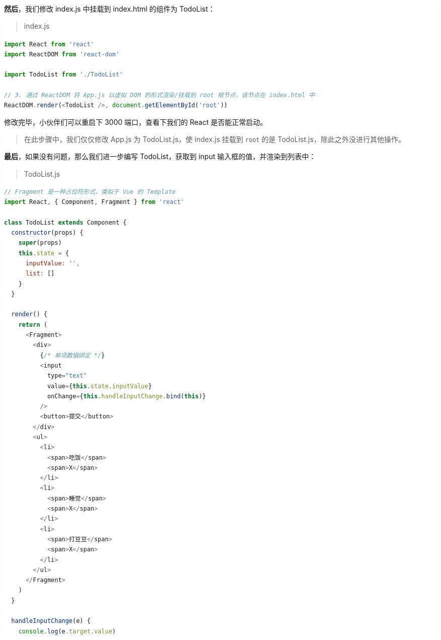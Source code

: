 **然后**，我们修改 index.js 中挂载到 index.html 的组件为 TodoList：

> index.js

```js
import React from 'react'
import ReactDOM from 'react-dom'

import TodoList from './TodoList'

// 3. 通过 ReactDOM 将 App.js 以虚拟 DOM 的形式渲染/挂载到 root 根节点，该节点在 index.html 中
ReactDOM.render(<TodoList />, document.getElementById('root'))
```

修改完毕，小伙伴们可以重启下 3000 端口，查看下我们的 React 是否能正常启动。

> 在此步骤中，我们仅仅修改 App.js 为 TodoList.js，使 index.js 挂载到 `root` 的是 TodoList.js，除此之外没进行其他操作。

**最后**，如果没有问题，那么我们进一步编写 TodoList，获取到 input 输入框的值，并渲染到列表中：

> TodoList.js

```js
// Fragment 是一种占位符形式，类似于 Vue 的 Template
import React, { Component, Fragment } from 'react'

class TodoList extends Component {
  constructor(props) {
    super(props)
    this.state = {
      inputValue: '',
      list: []
    }
  }

  render() {
    return (
      <Fragment>
        <div>
          {/* 单项数据绑定 */}
          <input
            type="text"
            value={this.state.inputValue}
            onChange={this.handleInputChange.bind(this)}
          />
          <button>提交</button>
        </div>
        <ul>
          <li>
            <span>吃饭</span>
            <span>X</span>
          </li>
          <li>
            <span>睡觉</span>
            <span>X</span>
          </li>
          <li>
            <span>打豆豆</span>
            <span>X</span>
          </li>
        </ul>
      </Fragment>
    )
  }

  handleInputChange(e) {
    console.log(e.target.value)
```